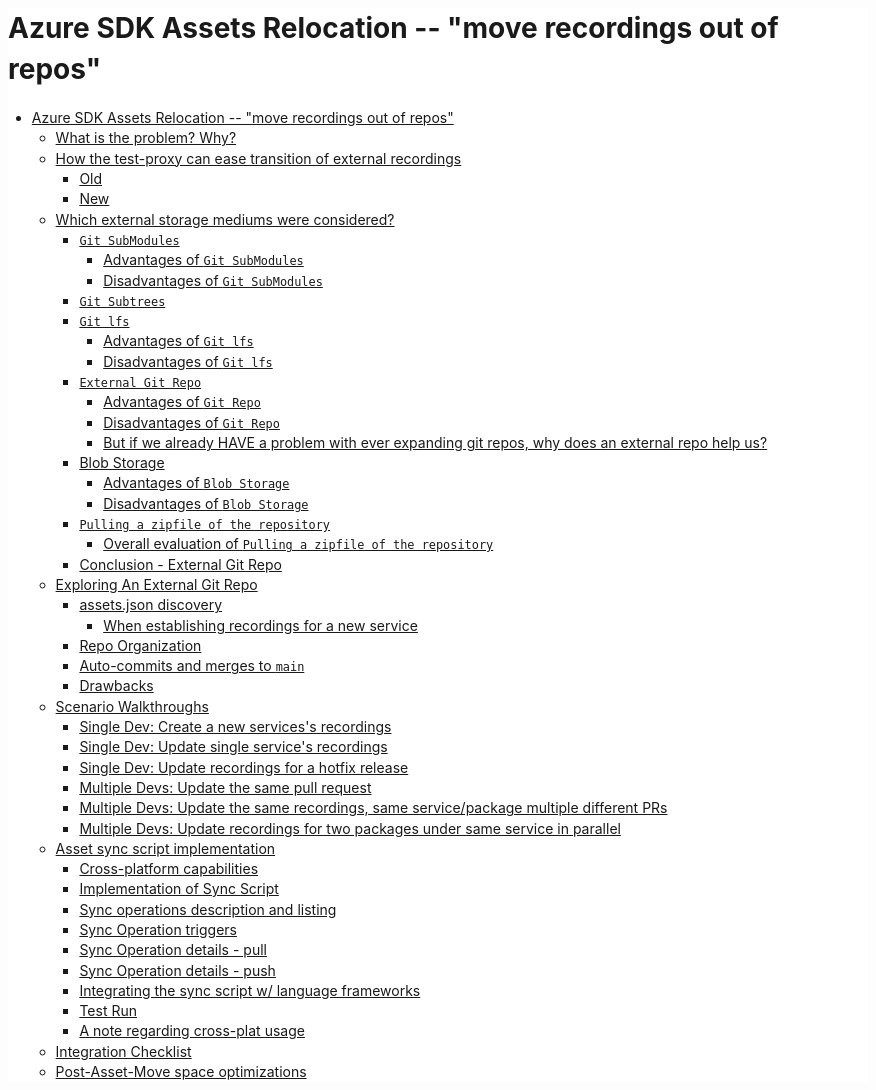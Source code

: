 # Azure SDK Assets Relocation -- "move recordings out of repos"

- [Azure SDK Assets Relocation -- "move recordings out of repos"](#azure-sdk-assets-relocation----move-recordings-out-of-repos)
  - [What is the problem? Why?](#what-is-the-problem-why)
  - [How the test-proxy can ease transition of external recordings](#how-the-test-proxy-can-ease-transition-of-external-recordings)
    - [Old](#old)
    - [New](#new)
  - [Which external storage mediums were considered?](#which-external-storage-mediums-were-considered)
    - [`Git SubModules`](#git-submodules)
      - [Advantages of `Git SubModules`](#advantages-of-git-submodules)
      - [Disadvantages of `Git SubModules`](#disadvantages-of-git-submodules)
    - [`Git Subtrees`](#git-subtrees)
    - [`Git lfs`](#git-lfs)
      - [Advantages of `Git lfs`](#advantages-of-git-lfs)
      - [Disadvantages of `Git lfs`](#disadvantages-of-git-lfs)
    - [`External Git Repo`](#external-git-repo)
      - [Advantages of `Git Repo`](#advantages-of-git-repo)
      - [Disadvantages of `Git Repo`](#disadvantages-of-git-repo)
      - [But if we already HAVE a problem with ever expanding git repos, why does an external repo help us?](#but-if-we-already-have-a-problem-with-ever-expanding-git-repos-why-does-an-external-repo-help-us)
    - [Blob Storage](#blob-storage)
      - [Advantages of `Blob Storage`](#advantages-of-blob-storage)
      - [Disadvantages of `Blob Storage`](#disadvantages-of-blob-storage)
    - [`Pulling a zipfile of the repository`](#pulling-a-zipfile-of-the-repository)
      - [Overall evaluation of `Pulling a zipfile of the repository`](#overall-evaluation-of-pulling-a-zipfile-of-the-repository)
    - [Conclusion - External Git Repo](#conclusion---external-git-repo)
  - [Exploring An External Git Repo](#exploring-an-external-git-repo)
    - [assets.json discovery](#assetsjson-discovery)
      - [When establishing recordings for a new service](#when-establishing-recordings-for-a-new-service)
    - [Repo Organization](#repo-organization)
    - [Auto-commits and merges to `main`](#auto-commits-and-merges-to-main)
    - [Drawbacks](#drawbacks)
  - [Scenario Walkthroughs](#scenario-walkthroughs)
    - [Single Dev: Create a new services's recordings](#single-dev-create-a-new-servicess-recordings)
    - [Single Dev: Update single service's recordings](#single-dev-update-single-services-recordings)
    - [Single Dev: Update recordings for a hotfix release](#single-dev-update-recordings-for-a-hotfix-release)
    - [Multiple Devs: Update the same pull request](#multiple-devs-update-the-same-pull-request)
    - [Multiple Devs: Update the same recordings, same service/package multiple different PRs](#multiple-devs-update-the-same-recordings-same-servicepackage-multiple-different-prs)
    - [Multiple Devs: Update recordings for two packages under same service in parallel](#multiple-devs-update-recordings-for-two-packages-under-same-service-in-parallel)
  - [Asset sync script implementation](#asset-sync-script-implementation)
    - [Cross-platform capabilities](#cross-platform-capabilities)
    - [Implementation of Sync Script](#implementation-of-sync-script)
    - [Sync operations description and listing](#sync-operations-description-and-listing)
    - [Sync Operation triggers](#sync-operation-triggers)
    - [Sync Operation details - pull](#sync-operation-details---pull)
    - [Sync Operation details - push](#sync-operation-details---push)
    - [Integrating the sync script w/ language frameworks](#integrating-the-sync-script-w-language-frameworks)
    - [Test Run](#test-run)
    - [A note regarding cross-plat usage](#a-note-regarding-cross-plat-usage)
  - [Integration Checklist](#integration-checklist)
  - [Post-Asset-Move space optimizations](#post-asset-move-space-optimizations)